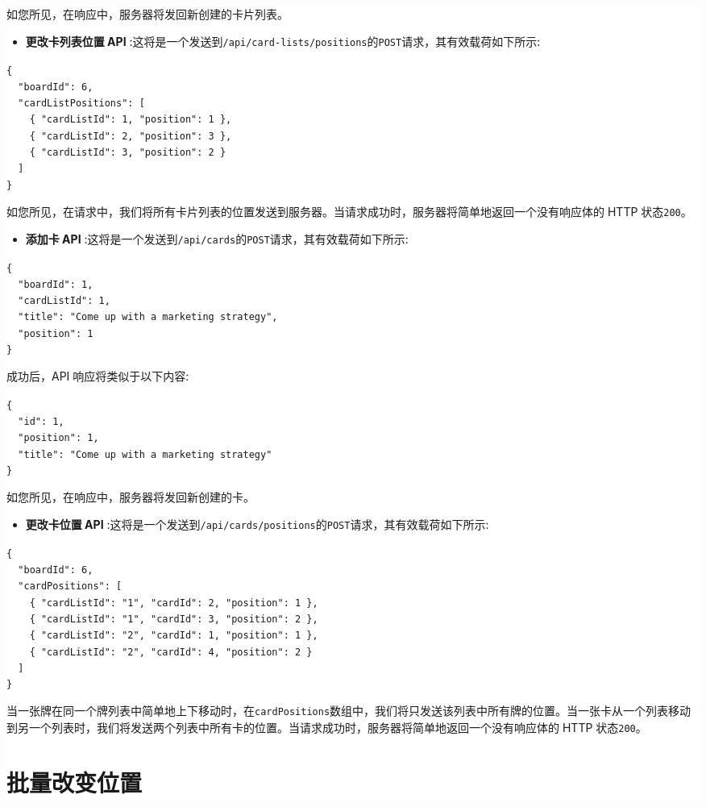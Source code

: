 如您所见，在响应中，服务器将发回新创建的卡片列表。

*   **更改卡列表位置 API** :这将是一个发送到`/api/card-lists/positions`的`POST`请求，其有效载荷如下所示:

```
{
  "boardId": 6,
  "cardListPositions": [
    { "cardListId": 1, "position": 1 }, 
    { "cardListId": 2, "position": 3 }, 
    { "cardListId": 3, "position": 2 }
  ]
}
```

如您所见，在请求中，我们将所有卡片列表的位置发送到服务器。当请求成功时，服务器将简单地返回一个没有响应体的 HTTP 状态`200`。

*   **添加卡 API** :这将是一个发送到`/api/cards`的`POST`请求，其有效载荷如下所示:

```
{
  "boardId": 1,
  "cardListId": 1,
  "title": "Come up with a marketing strategy",
  "position": 1
}
```

成功后，API 响应将类似于以下内容:

```
{
  "id": 1,
  "position": 1,
  "title": "Come up with a marketing strategy"
}
```

如您所见，在响应中，服务器将发回新创建的卡。

*   **更改卡位置 API** :这将是一个发送到`/api/cards/positions`的`POST`请求，其有效载荷如下所示:

```
{
  "boardId": 6,
  "cardPositions": [
    { "cardListId": "1", "cardId": 2, "position": 1 }, 
    { "cardListId": "1", "cardId": 3, "position": 2 }, 
    { "cardListId": "2", "cardId": 1, "position": 1 }, 
    { "cardListId": "2", "cardId": 4, "position": 2 }
  ]
}
```

当一张牌在同一个牌列表中简单地上下移动时，在`cardPositions`数组中，我们将只发送该列表中所有牌的位置。当一张卡从一个列表移动到另一个列表时，我们将发送两个列表中所有卡的位置。当请求成功时，服务器将简单地返回一个没有响应体的 HTTP 状态`200`。

# 批量改变位置
